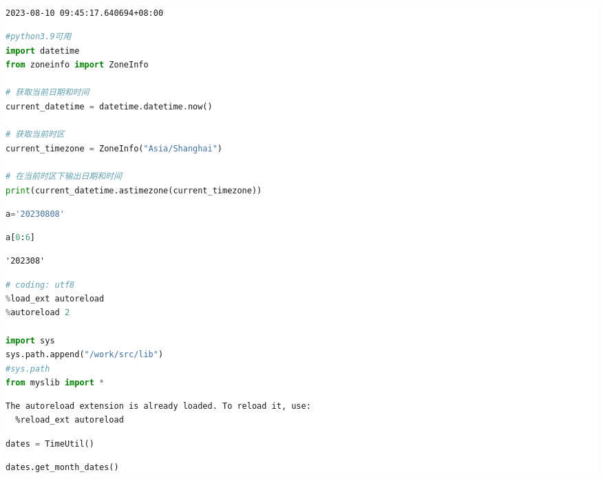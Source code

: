     2023-08-10 09:45:17.640694+08:00
    


```python
#python3.9可用
import datetime
from zoneinfo import ZoneInfo

# 获取当前日期和时间
current_datetime = datetime.datetime.now()

# 获取当前时区
current_timezone = ZoneInfo("Asia/Shanghai")

# 在当前时区下输出日期和时间
print(current_datetime.astimezone(current_timezone))
```


```python
a='20230808'
```


```python
a[0:6]
```




    '202308'




```python
# coding: utf8
%load_ext autoreload
%autoreload 2 

import sys
sys.path.append("/work/src/lib")
#sys.path
from myslib import *
```

    The autoreload extension is already loaded. To reload it, use:
      %reload_ext autoreload
    


```python
dates = TimeUtil()
```


```python
dates.get_month_dates()
```



